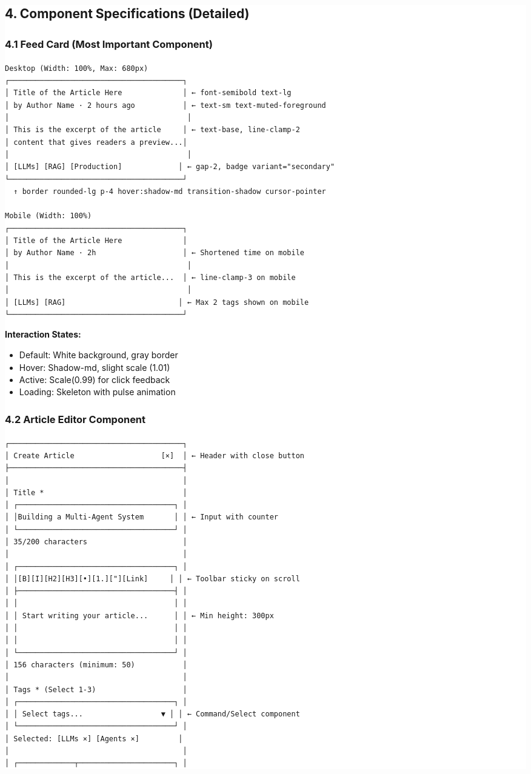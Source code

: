 
## 4. Component Specifications (Detailed)

### 4.1 Feed Card (Most Important Component)
```
Desktop (Width: 100%, Max: 680px)
┌────────────────────────────────────────┐
│ Title of the Article Here              │ ← font-semibold text-lg
│ by Author Name · 2 hours ago           │ ← text-sm text-muted-foreground
│                                         │
│ This is the excerpt of the article     │ ← text-base, line-clamp-2
│ content that gives readers a preview...│
│                                         │
│ [LLMs] [RAG] [Production]             │ ← gap-2, badge variant="secondary"
└────────────────────────────────────────┘
  ↑ border rounded-lg p-4 hover:shadow-md transition-shadow cursor-pointer

Mobile (Width: 100%)
┌────────────────────────────────────────┐
│ Title of the Article Here              │
│ by Author Name · 2h                    │ ← Shortened time on mobile
│                                         │
│ This is the excerpt of the article...  │ ← line-clamp-3 on mobile
│                                         │
│ [LLMs] [RAG]                          │ ← Max 2 tags shown on mobile
└────────────────────────────────────────┘
```

**Interaction States:**
- Default: White background, gray border
- Hover: Shadow-md, slight scale (1.01)
- Active: Scale(0.99) for click feedback
- Loading: Skeleton with pulse animation

### 4.2 Article Editor Component
```
┌────────────────────────────────────────┐
│ Create Article                    [×]  │ ← Header with close button
├────────────────────────────────────────┤
│                                        │
│ Title *                                │
│ ┌────────────────────────────────────┐ │
│ │Building a Multi-Agent System       │ │ ← Input with counter
│ └────────────────────────────────────┘ │
│ 35/200 characters                      │
│                                        │
│ ┌────────────────────────────────────┐ │
│ │[B][I][H2][H3][•][1.]["][Link]     │ │ ← Toolbar sticky on scroll
│ ├────────────────────────────────────┤ │
│ │                                    │ │
│ │ Start writing your article...      │ │ ← Min height: 300px
│ │                                    │ │
│ │                                    │ │
│ └────────────────────────────────────┘ │
│ 156 characters (minimum: 50)           │
│                                        │
│ Tags * (Select 1-3)                    │
│ ┌────────────────────────────────────┐ │
│ │ Select tags...                  ▼ │ │ ← Command/Select component
│ └────────────────────────────────────┘ │
│ Selected: [LLMs ×] [Agents ×]         │
│                                        │
│ ┌─────────────┬──────────────────────┐ │
```